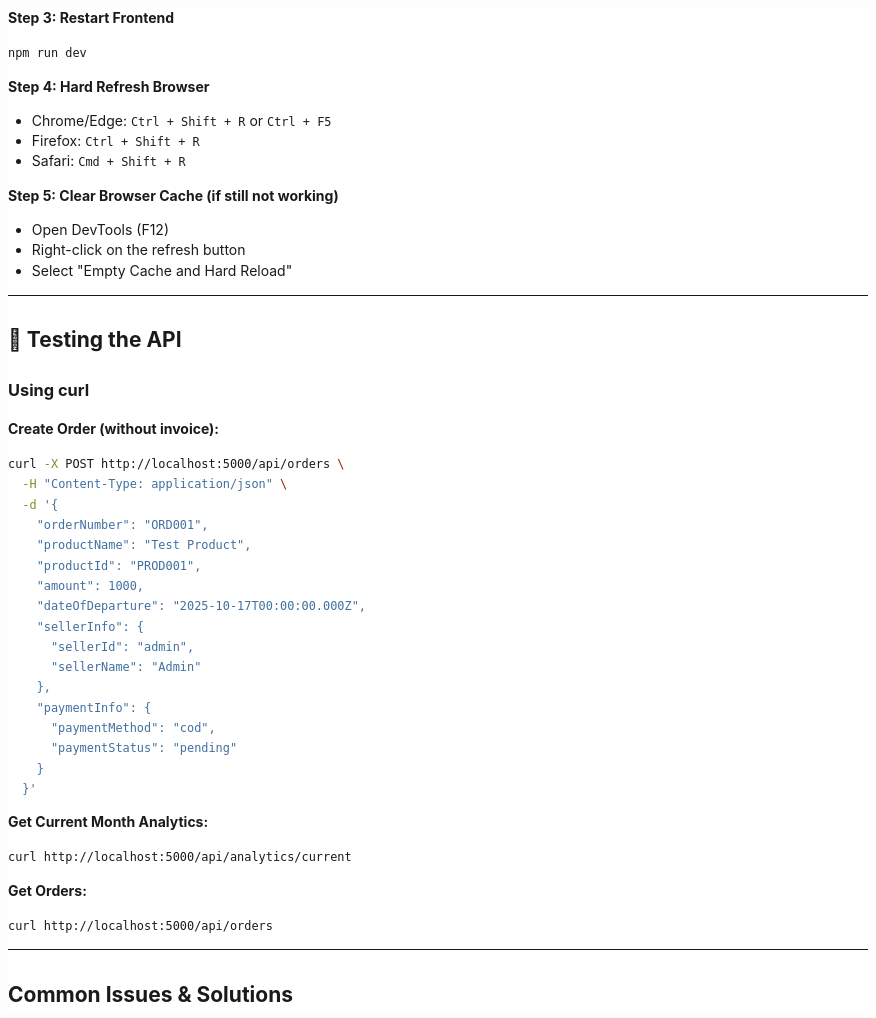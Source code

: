 **Step 3: Restart Frontend**
```bash
npm run dev
```

**Step 4: Hard Refresh Browser**
- Chrome/Edge: `Ctrl + Shift + R` or `Ctrl + F5`
- Firefox: `Ctrl + Shift + R`
- Safari: `Cmd + Shift + R`

**Step 5: Clear Browser Cache (if still not working)**
- Open DevTools (F12)
- Right-click on the refresh button
- Select "Empty Cache and Hard Reload"

---

## 📝 Testing the API

### Using curl

**Create Order (without invoice):**
```bash
curl -X POST http://localhost:5000/api/orders \
  -H "Content-Type: application/json" \
  -d '{
    "orderNumber": "ORD001",
    "productName": "Test Product",
    "productId": "PROD001",
    "amount": 1000,
    "dateOfDeparture": "2025-10-17T00:00:00.000Z",
    "sellerInfo": {
      "sellerId": "admin",
      "sellerName": "Admin"
    },
    "paymentInfo": {
      "paymentMethod": "cod",
      "paymentStatus": "pending"
    }
  }'
```

**Get Current Month Analytics:**
```bash
curl http://localhost:5000/api/analytics/current
```

**Get Orders:**
```bash
curl http://localhost:5000/api/orders
```

---

## Common Issues & Solutions
